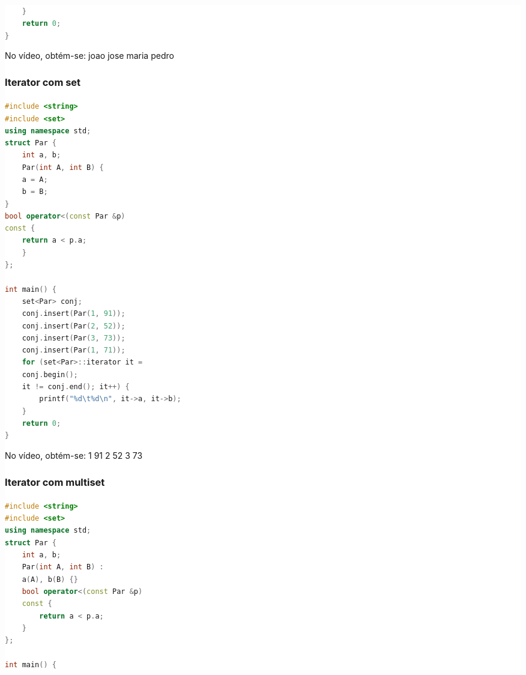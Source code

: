 ``` C++
    }
    return 0;
}
```

No vídeo, obtém-se:
joao
jose
maria
pedro

### Iterator com set
``` C++
#include <string>
#include <set>
using namespace std;
struct Par {
    int a, b;
    Par(int A, int B) {
    a = A;
    b = B;
}
bool operator<(const Par &p)
const {
    return a < p.a;
    }
};

int main() {
    set<Par> conj;
    conj.insert(Par(1, 91));
    conj.insert(Par(2, 52));
    conj.insert(Par(3, 73));
    conj.insert(Par(1, 71));
    for (set<Par>::iterator it =
    conj.begin();
    it != conj.end(); it++) {
        printf("%d\t%d\n", it->a, it->b);
    }
    return 0;
}
```

No vídeo, obtém-se:
1 91
2 52
3 73

### Iterator com multiset
``` C++
#include <string>
#include <set>
using namespace std;
struct Par {
    int a, b;
    Par(int A, int B) :
    a(A), b(B) {}
    bool operator<(const Par &p)
    const {
        return a < p.a;
    }
};

int main() {
```